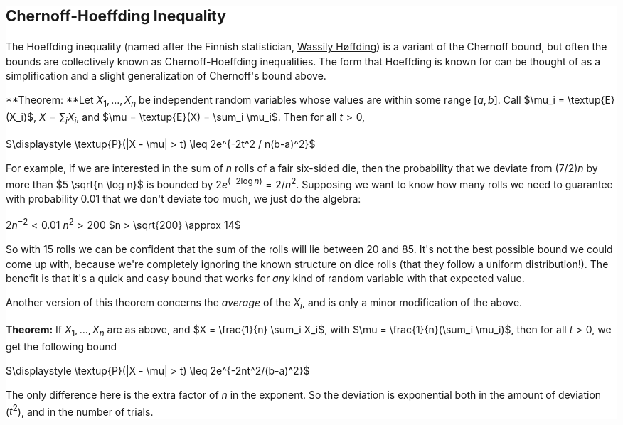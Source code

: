 



## Chernoff-Hoeffding Inequality


The Hoeffding inequality (named after the Finnish statistician, [Wassily Høffding](http://en.wikipedia.org/wiki/Wassily_Hoeffding)) is a variant of the Chernoff bound, but often the bounds are collectively known as Chernoff-Hoeffding inequalities. The form that Hoeffding is known for can be thought of as a simplification and a slight generalization of Chernoff's bound above.

**Theorem: **Let $X_1, \dots, X_n$ be independent random variables whose values are within some range $[a,b]$. Call $\mu_i = \textup{E}(X_i)$, $X = \sum_i X_i$, and $\mu = \textup{E}(X) = \sum_i \mu_i$. Then for all $t > 0$,


$\displaystyle \textup{P}(|X - \mu| > t) \leq 2e^{-2t^2 / n(b-a)^2}$




For example, if we are interested in the sum of $n$ rolls of a fair six-sided die, then the probability that we deviate from $(7/2)n$ by more than $5 \sqrt{n \log n}$ is bounded by $2e^{(-2 \log n)} = 2/n^2$. Supposing we want to know how many rolls we need to guarantee with probability 0.01 that we don't deviate too much, we just do the algebra:




$2n^{-2} < 0.01$
$n^2 > 200$
$n > \sqrt{200} \approx 14$




So with 15 rolls we can be confident that the sum of the rolls will lie between 20 and 85. It's not the best possible bound we could come up with, because we're completely ignoring the known structure on dice rolls (that they follow a uniform distribution!). The benefit is that it's a quick and easy bound that works for _any_ kind of random variable with that expected value.




Another version of this theorem concerns the _average_ of the $X_i$, and is only a minor modification of the above.




**Theorem:** If $X_1, \dots, X_n$ are as above, and $X = \frac{1}{n} \sum_i X_i$, with $\mu = \frac{1}{n}(\sum_i \mu_i)$, then for all $t > 0$, we get the following bound




$\displaystyle \textup{P}(|X - \mu| > t) \leq 2e^{-2nt^2/(b-a)^2}$




The only difference here is the extra factor of $n$ in the exponent. So the deviation is exponential both in the amount of deviation ($t^2$), and in the number of trials.




